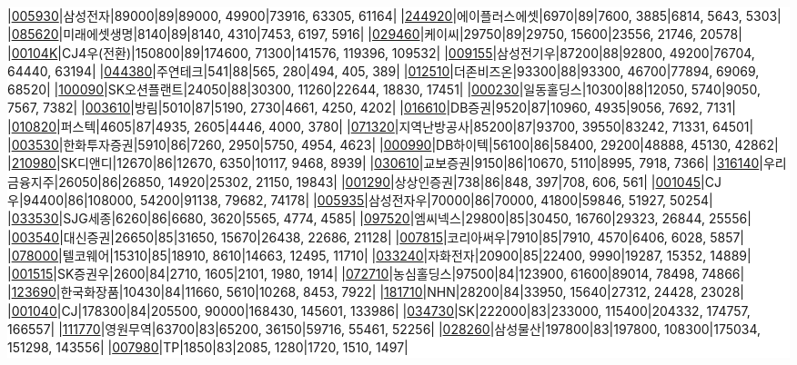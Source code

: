 |[005930](https://finance.daum.net/quotes/A005930)|삼성전자|89000|89|89000, 49900|73916, 63305, 61164|
|[244920](https://finance.daum.net/quotes/A244920)|에이플러스에셋|6970|89|7600, 3885|6814, 5643, 5303|
|[085620](https://finance.daum.net/quotes/A085620)|미래에셋생명|8140|89|8140, 4310|7453, 6197, 5916|
|[029460](https://finance.daum.net/quotes/A029460)|케이씨|29750|89|29750, 15600|23556, 21746, 20578|
|[00104K](https://finance.daum.net/quotes/A00104K)|CJ4우(전환)|150800|89|174600, 71300|141576, 119396, 109532|
|[009155](https://finance.daum.net/quotes/A009155)|삼성전기우|87200|88|92800, 49200|76704, 64440, 63194|
|[044380](https://finance.daum.net/quotes/A044380)|주연테크|541|88|565, 280|494, 405, 389|
|[012510](https://finance.daum.net/quotes/A012510)|더존비즈온|93300|88|93300, 46700|77894, 69069, 68520|
|[100090](https://finance.daum.net/quotes/A100090)|SK오션플랜트|24050|88|30300, 11260|22644, 18830, 17451|
|[000230](https://finance.daum.net/quotes/A000230)|일동홀딩스|10300|88|12050, 5740|9050, 7567, 7382|
|[003610](https://finance.daum.net/quotes/A003610)|방림|5010|87|5190, 2730|4661, 4250, 4202|
|[016610](https://finance.daum.net/quotes/A016610)|DB증권|9520|87|10960, 4935|9056, 7692, 7131|
|[010820](https://finance.daum.net/quotes/A010820)|퍼스텍|4605|87|4935, 2605|4446, 4000, 3780|
|[071320](https://finance.daum.net/quotes/A071320)|지역난방공사|85200|87|93700, 39550|83242, 71331, 64501|
|[003530](https://finance.daum.net/quotes/A003530)|한화투자증권|5910|86|7260, 2950|5750, 4954, 4623|
|[000990](https://finance.daum.net/quotes/A000990)|DB하이텍|56100|86|58400, 29200|48888, 45130, 42862|
|[210980](https://finance.daum.net/quotes/A210980)|SK디앤디|12670|86|12670, 6350|10117, 9468, 8939|
|[030610](https://finance.daum.net/quotes/A030610)|교보증권|9150|86|10670, 5110|8995, 7918, 7366|
|[316140](https://finance.daum.net/quotes/A316140)|우리금융지주|26050|86|26850, 14920|25302, 21150, 19843|
|[001290](https://finance.daum.net/quotes/A001290)|상상인증권|738|86|848, 397|708, 606, 561|
|[001045](https://finance.daum.net/quotes/A001045)|CJ우|94400|86|108000, 54200|91138, 79682, 74178|
|[005935](https://finance.daum.net/quotes/A005935)|삼성전자우|70000|86|70000, 41800|59846, 51927, 50254|
|[033530](https://finance.daum.net/quotes/A033530)|SJG세종|6260|86|6680, 3620|5565, 4774, 4585|
|[097520](https://finance.daum.net/quotes/A097520)|엠씨넥스|29800|85|30450, 16760|29323, 26844, 25556|
|[003540](https://finance.daum.net/quotes/A003540)|대신증권|26650|85|31650, 15670|26438, 22686, 21128|
|[007815](https://finance.daum.net/quotes/A007815)|코리아써우|7910|85|7910, 4570|6406, 6028, 5857|
|[078000](https://finance.daum.net/quotes/A078000)|텔코웨어|15310|85|18910, 8610|14663, 12495, 11710|
|[033240](https://finance.daum.net/quotes/A033240)|자화전자|20900|85|22400, 9990|19287, 15352, 14889|
|[001515](https://finance.daum.net/quotes/A001515)|SK증권우|2600|84|2710, 1605|2101, 1980, 1914|
|[072710](https://finance.daum.net/quotes/A072710)|농심홀딩스|97500|84|123900, 61600|89014, 78498, 74866|
|[123690](https://finance.daum.net/quotes/A123690)|한국화장품|10430|84|11660, 5610|10268, 8453, 7922|
|[181710](https://finance.daum.net/quotes/A181710)|NHN|28200|84|33950, 15640|27312, 24428, 23028|
|[001040](https://finance.daum.net/quotes/A001040)|CJ|178300|84|205500, 90000|168430, 145601, 133986|
|[034730](https://finance.daum.net/quotes/A034730)|SK|222000|83|233000, 115400|204332, 174757, 166557|
|[111770](https://finance.daum.net/quotes/A111770)|영원무역|63700|83|65200, 36150|59716, 55461, 52256|
|[028260](https://finance.daum.net/quotes/A028260)|삼성물산|197800|83|197800, 108300|175034, 151298, 143556|
|[007980](https://finance.daum.net/quotes/A007980)|TP|1850|83|2085, 1280|1720, 1510, 1497|